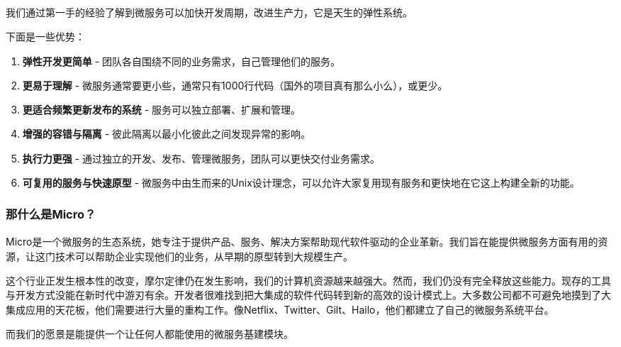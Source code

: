 我们通过第一手的经验了解到微服务可以加快开发周期，改进生产力，它是天生的弹性系统。

下面是一些优势：

1. **弹性开发更简单** - 团队各自围绕不同的业务需求，自己管理他们的服务。

2. **更易于理解** - 微服务通常要更小些，通常只有1000行代码（国外的项目真有那么小么），或更少。

3. **更适合频繁更新发布的系统** - 服务可以独立部署、扩展和管理。

4. **增强的容错与隔离** - 彼此隔离以最小化彼此之间发现异常的影响。

5. **执行力更强** - 通过独立的开发、发布、管理微服务，团队可以更快交付业务需求。

6. **可复用的服务与快速原型** - 微服务中由生而来的Unix设计理念，可以允许大家复用现有服务和更快地在它这上构建全新的功能。

### 那什么是Micro？

Micro是一个微服务的生态系统，她专注于提供产品、服务、解决方案帮助现代软件驱动的企业革新。我们旨在能提供微服务方面有用的资源，让这门技术可以帮助企业实现他们的业务，从早期的原型转到大规模生产。

这个行业正发生根本性的改变，摩尔定律仍在发生影响，我们的计算机资源越来越强大。然而，我们仍没有完全释放这些能力。现存的工具与开发方式没能在新时代中游刃有余。开发者很难找到把大集成的软件代码转到新的高效的设计模式上。大多数公司都不可避免地摸到了大集成应用的天花板，他们需要进行大量的重构工作。像Netflix、Twitter、Gilt、Hailo，他们都建立了自己的微服务系统平台。

而我们的愿景是能提供一个让任何人都能使用的微服务基建模块。
